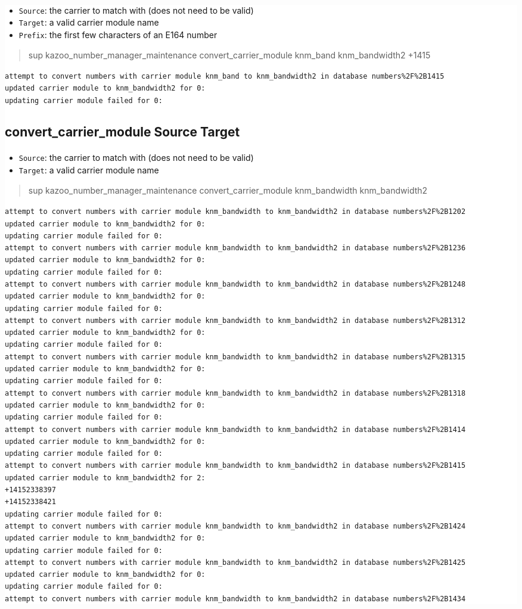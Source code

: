 * `Source`: the carrier to match with (does not need to be valid)
* `Target`: a valid carrier module name
* `Prefix`: the first few characters of an E164 number

> sup kazoo_number_manager_maintenance convert_carrier_module knm_band knm_bandwidth2 +1415

```
attempt to convert numbers with carrier module knm_band to knm_bandwidth2 in database numbers%2F%2B1415
updated carrier module to knm_bandwidth2 for 0:
updating carrier module failed for 0:
```


## convert_carrier_module Source Target

* `Source`: the carrier to match with (does not need to be valid)
* `Target`: a valid carrier module name

> sup kazoo_number_manager_maintenance convert_carrier_module knm_bandwidth knm_bandwidth2

```
attempt to convert numbers with carrier module knm_bandwidth to knm_bandwidth2 in database numbers%2F%2B1202
updated carrier module to knm_bandwidth2 for 0:
updating carrier module failed for 0:
attempt to convert numbers with carrier module knm_bandwidth to knm_bandwidth2 in database numbers%2F%2B1236
updated carrier module to knm_bandwidth2 for 0:
updating carrier module failed for 0:
attempt to convert numbers with carrier module knm_bandwidth to knm_bandwidth2 in database numbers%2F%2B1248
updated carrier module to knm_bandwidth2 for 0:
updating carrier module failed for 0:
attempt to convert numbers with carrier module knm_bandwidth to knm_bandwidth2 in database numbers%2F%2B1312
updated carrier module to knm_bandwidth2 for 0:
updating carrier module failed for 0:
attempt to convert numbers with carrier module knm_bandwidth to knm_bandwidth2 in database numbers%2F%2B1315
updated carrier module to knm_bandwidth2 for 0:
updating carrier module failed for 0:
attempt to convert numbers with carrier module knm_bandwidth to knm_bandwidth2 in database numbers%2F%2B1318
updated carrier module to knm_bandwidth2 for 0:
updating carrier module failed for 0:
attempt to convert numbers with carrier module knm_bandwidth to knm_bandwidth2 in database numbers%2F%2B1414
updated carrier module to knm_bandwidth2 for 0:
updating carrier module failed for 0:
attempt to convert numbers with carrier module knm_bandwidth to knm_bandwidth2 in database numbers%2F%2B1415
updated carrier module to knm_bandwidth2 for 2:
+14152338397
+14152338421
updating carrier module failed for 0:
attempt to convert numbers with carrier module knm_bandwidth to knm_bandwidth2 in database numbers%2F%2B1424
updated carrier module to knm_bandwidth2 for 0:
updating carrier module failed for 0:
attempt to convert numbers with carrier module knm_bandwidth to knm_bandwidth2 in database numbers%2F%2B1425
updated carrier module to knm_bandwidth2 for 0:
updating carrier module failed for 0:
attempt to convert numbers with carrier module knm_bandwidth to knm_bandwidth2 in database numbers%2F%2B1434
```